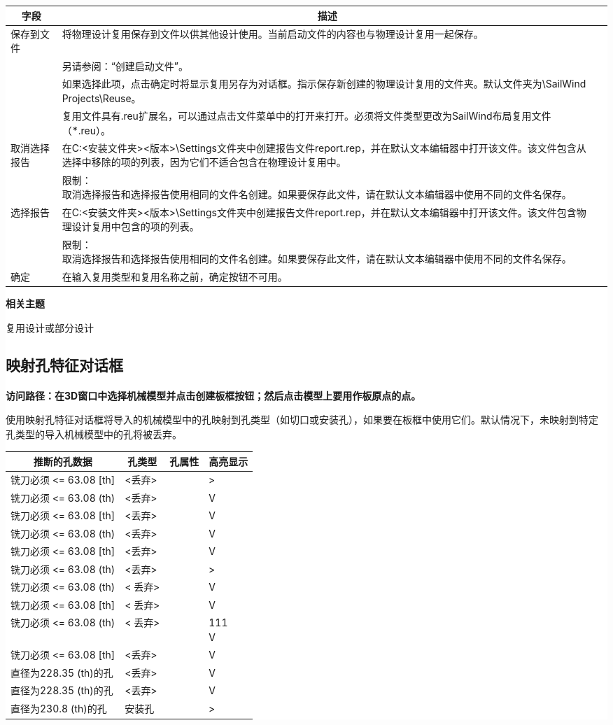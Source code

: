 
| 字段              | 描述                                                                                                                                                                                                                                                                             |  |
|--------------------|---------------------------------------------------------------------------------------------------------------------------------------------------------------------------------------------------------------------------------------------------------------------------------|--|
| 保存到文件         | 将物理设计复用保存到文件以供其他设计使用。当前启动文件的内容也与物理设计复用一起保存。                                                                                                                           |  |
|                    | 另请参阅：“创建启动文件”。                                                                                                                                                                                                                                                      |  |
|                    | 如果选择此项，点击确定时将显示复用另存为对话框。指示保存新创建的物理设计复用的文件夹。默认文件夹为\SailWind Projects\Reuse。                                                                                     |  |
|                    | 复用文件具有.reu扩展名，可以通过点击文件菜单中的打开来打开。必须将文件类型更改为SailWind布局复用文件（*.reu）。                                                                                                  |  |
| 取消选择报告       | 在C:\<安装文件夹>\<版本>\Settings文件夹中创建报告文件report.rep，并在默认文本编辑器中打开该文件。该文件包含从选择中移除的项的列表，因为它们不适合包含在物理设计复用中。                                            |  |
|                    | 限制：<br>取消选择报告和选择报告使用相同的文件名创建。如果要保存此文件，请在默认文本编辑器中使用不同的文件名保存。                                                                                                |  |
| 选择报告           | 在C:\<安装文件夹>\<版本>\Settings文件夹中创建报告文件report.rep，并在默认文本编辑器中打开该文件。该文件包含物理设计复用中包含的项的列表。                                                                        |  |
|                    | 限制：<br>取消选择报告和选择报告使用相同的文件名创建。如果要保存此文件，请在默认文本编辑器中使用不同的文件名保存。                                                                                                |  |
| 确定               | 在输入复用类型和复用名称之前，确定按钮不可用。                                                                                                                                                                   |  |

**相关主题**

复用设计或部分设计

## 映射孔特征对话框
**访问路径：在3D窗口中选择机械模型并点击创建板框按钮；然后点击模型上要用作板原点的点。**

使用映射孔特征对话框将导入的机械模型中的孔映射到孔类型（如切口或安装孔），如果要在板框中使用它们。默认情况下，未映射到特定孔类型的导入机械模型中的孔将被丢弃。

| 推断的孔数据               | 孔类型       | 孔属性       | 高亮显示 |
|----------------------------|--------------|--------------|----------|
| 铣刀必须 <= 63.08 [th]     | <丢弃>       |              | >        |
| 铣刀必须 <= 63.08 (th)     | <丢弃>       |              | V        |
| 铣刀必须 <= 63.08 [th]     | <丢弃>       |              | V        |
| 铣刀必须 <= 63.08 (th)     | <丢弃>       |              | V        |
| 铣刀必须 <= 63.08 [th]     | <丢弃>       |              | V        |
| 铣刀必须 <= 63.08 (th)     | <丢弃>       |              | >        |
| 铣刀必须 <= 63.08 (th)     | < 丢弃>      |              | V        |
| 铣刀必须 <= 63.08 [th]     | < 丢弃>      |              | V        |
| 铣刀必须 <= 63.08 (th)     | < 丢弃>      |              | 111<br>V |
| 铣刀必须 <= 63.08 [th]     | <丢弃>       |              | V        |
| 直径为228.35 (th)的孔      | <丢弃>       |              | V        |
| 直径为228.35 (th)的孔      | <丢弃>       |              | V        |
| 直径为230.8 (th)的孔       | 安装孔       |              | >        |

